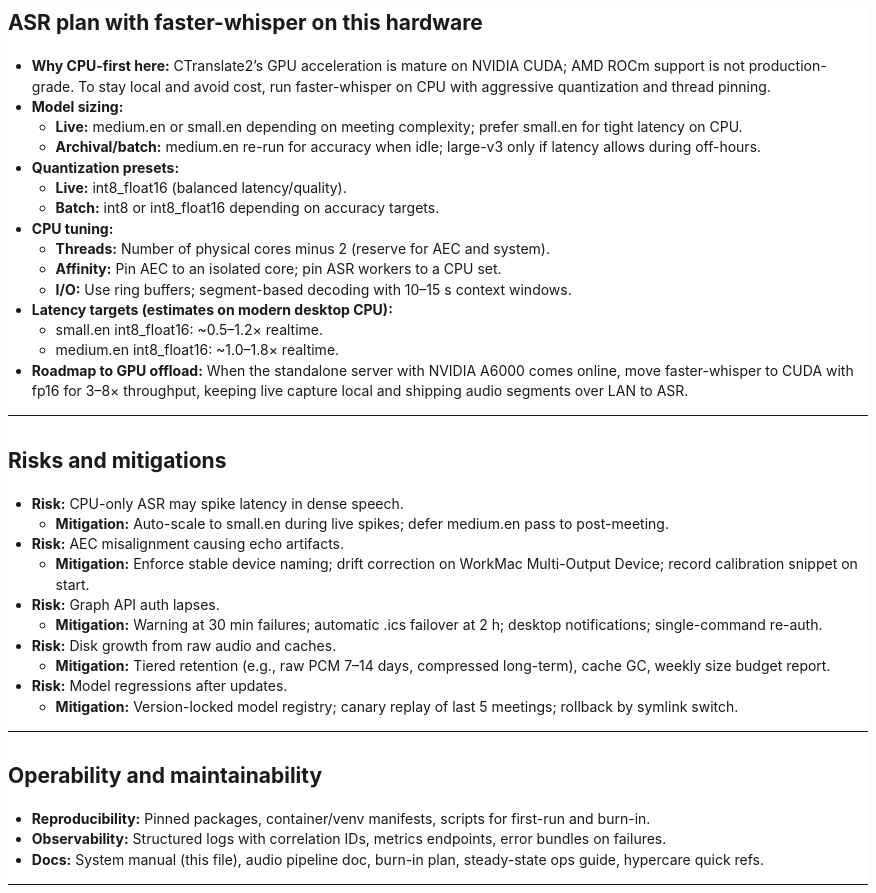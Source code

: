 
## ASR plan with faster-whisper on this hardware

- **Why CPU-first here:** CTranslate2’s GPU acceleration is mature on NVIDIA CUDA; AMD ROCm support is not production-grade. To stay local and avoid cost, run faster-whisper on CPU with aggressive quantization and thread pinning.
- **Model sizing:**
  - **Live:** medium.en or small.en depending on meeting complexity; prefer small.en for tight latency on CPU.
  - **Archival/batch:** medium.en re-run for accuracy when idle; large-v3 only if latency allows during off-hours.
- **Quantization presets:**
  - **Live:** int8_float16 (balanced latency/quality).
  - **Batch:** int8 or int8_float16 depending on accuracy targets.
- **CPU tuning:**
  - **Threads:** Number of physical cores minus 2 (reserve for AEC and system).
  - **Affinity:** Pin AEC to an isolated core; pin ASR workers to a CPU set.
  - **I/O:** Use ring buffers; segment-based decoding with 10–15 s context windows.
- **Latency targets (estimates on modern desktop CPU):**
  - small.en int8_float16: ~0.5–1.2× realtime.
  - medium.en int8_float16: ~1.0–1.8× realtime.
- **Roadmap to GPU offload:** When the standalone server with NVIDIA A6000 comes online, move faster-whisper to CUDA with fp16 for 3–8× throughput, keeping live capture local and shipping audio segments over LAN to ASR.

---

## Risks and mitigations

- **Risk:** CPU-only ASR may spike latency in dense speech.  
  - **Mitigation:** Auto-scale to small.en during live spikes; defer medium.en pass to post-meeting.
- **Risk:** AEC misalignment causing echo artifacts.  
  - **Mitigation:** Enforce stable device naming; drift correction on WorkMac Multi-Output Device; record calibration snippet on start.
- **Risk:** Graph API auth lapses.  
  - **Mitigation:** Warning at 30 min failures; automatic .ics failover at 2 h; desktop notifications; single-command re-auth.
- **Risk:** Disk growth from raw audio and caches.  
  - **Mitigation:** Tiered retention (e.g., raw PCM 7–14 days, compressed long-term), cache GC, weekly size budget report.
- **Risk:** Model regressions after updates.  
  - **Mitigation:** Version-locked model registry; canary replay of last 5 meetings; rollback by symlink switch.

---

## Operability and maintainability

- **Reproducibility:** Pinned packages, container/venv manifests, scripts for first-run and burn-in.
- **Observability:** Structured logs with correlation IDs, metrics endpoints, error bundles on failures.
- **Docs:** System manual (this file), audio pipeline doc, burn-in plan, steady-state ops guide, hypercare quick refs.

---